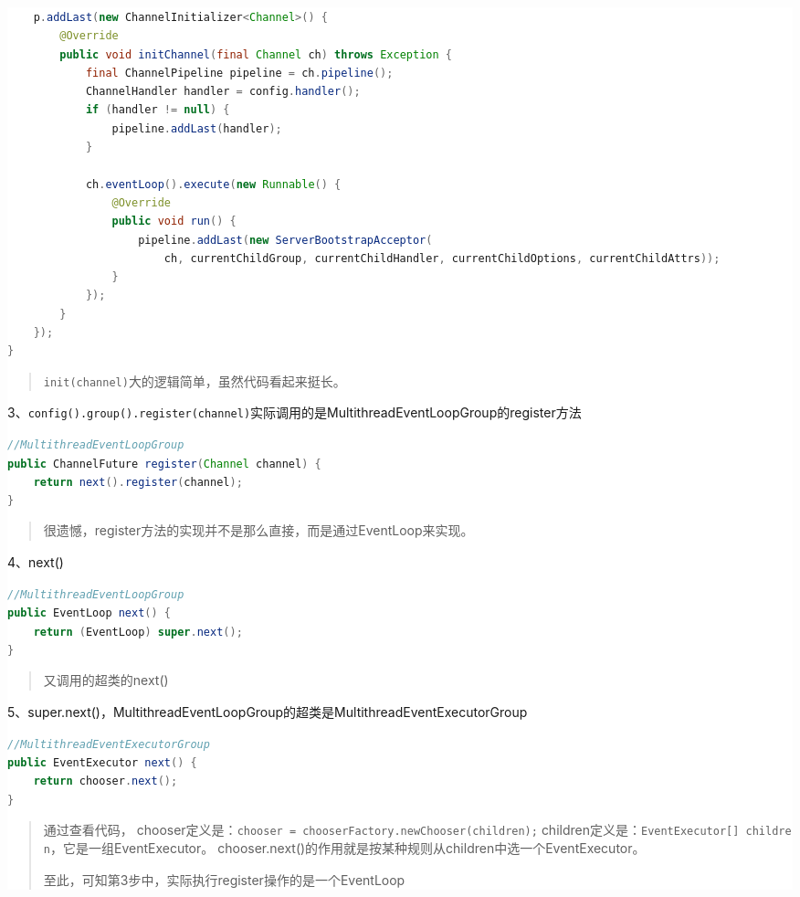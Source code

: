 ```java
    p.addLast(new ChannelInitializer<Channel>() {
        @Override
        public void initChannel(final Channel ch) throws Exception {
            final ChannelPipeline pipeline = ch.pipeline();
            ChannelHandler handler = config.handler();
            if (handler != null) {
                pipeline.addLast(handler);
            }

            ch.eventLoop().execute(new Runnable() {
                @Override
                public void run() {
                    pipeline.addLast(new ServerBootstrapAcceptor(
                        ch, currentChildGroup, currentChildHandler, currentChildOptions, currentChildAttrs));
                }
            });
        }
    });
}
```

> `init(channel)`大的逻辑简单，虽然代码看起来挺长。

3、`config().group().register(channel)`实际调用的是MultithreadEventLoopGroup的register方法

```java
//MultithreadEventLoopGroup
public ChannelFuture register(Channel channel) {
    return next().register(channel);
}
```

> 很遗憾，register方法的实现并不是那么直接，而是通过EventLoop来实现。

4、next()

```java
//MultithreadEventLoopGroup
public EventLoop next() {
    return (EventLoop) super.next();
}
```

> 又调用的超类的next()

5、super.next()，MultithreadEventLoopGroup的超类是MultithreadEventExecutorGroup

```java
//MultithreadEventExecutorGroup
public EventExecutor next() {
    return chooser.next();
}
```

> 通过查看代码，
> chooser定义是：`chooser = chooserFactory.newChooser(children);`
> children定义是：`EventExecutor[] children`，它是一组EventExecutor。
> chooser.next()的作用就是按某种规则从children中选一个EventExecutor。
>
> 至此，可知第3步中，实际执行register操作的是一个EventLoop
